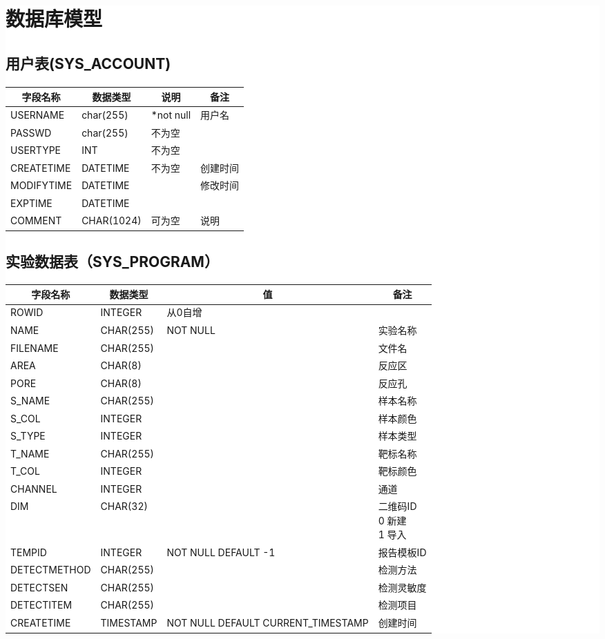 # 数据库模型

## 用户表(SYS_ACCOUNT)

| 字段名称   | 数据类型   | 说明      | 备注     |
| ---------- | ---------- | --------- | -------- |
| USERNAME   | char(255)  | *not null | 用户名   |
| PASSWD     | char(255)  | 不为空    |          |
| USERTYPE   | INT        | 不为空    |          |
| CREATETIME | DATETIME   | 不为空    | 创建时间 |
| MODIFYTIME | DATETIME   |           | 修改时间 |
| EXPTIME    | DATETIME   |           |          |
| COMMENT    | CHAR(1024) | 可为空    | 说明     |



## 实验数据表（SYS_PROGRAM）

| 字段名称     | 数据类型  | 值                                 | 备注                             |
| ------------ | --------- | ---------------------------------- | -------------------------------- |
| ROWID        | INTEGER   | 从0自增                            |                                  |
| NAME         | CHAR(255) | NOT NULL                           | 实验名称                         |
| FILENAME     | CHAR(255) |                                    | 文件名                           |
| AREA         | CHAR(8)   |                                    | 反应区                           |
| PORE         | CHAR(8)   |                                    | 反应孔                           |
| S_NAME       | CHAR(255) |                                    | 样本名称                         |
| S_COL        | INTEGER   |                                    | 样本颜色                         |
| S_TYPE       | INTEGER   |                                    | 样本类型                         |
| T_NAME       | CHAR(255) |                                    | 靶标名称                         |
| T_COL        | INTEGER   |                                    | 靶标颜色                         |
| CHANNEL      | INTEGER   |                                    | 通道                             |
| DIM          | CHAR(32)  |                                    | 二维码ID<br />0 新建<br />1 导入 |
| TEMPID       | INTEGER   | NOT NULL DEFAULT -1                | 报告模板ID                       |
| DETECTMETHOD | CHAR(255) |                                    | 检测方法                         |
| DETECTSEN    | CHAR(255) |                                    | 检测灵敏度                       |
| DETECTITEM   | CHAR(255) |                                    | 检测项目                         |
| CREATETIME   | TIMESTAMP | NOT NULL DEFAULT CURRENT_TIMESTAMP | 创建时间                         |
